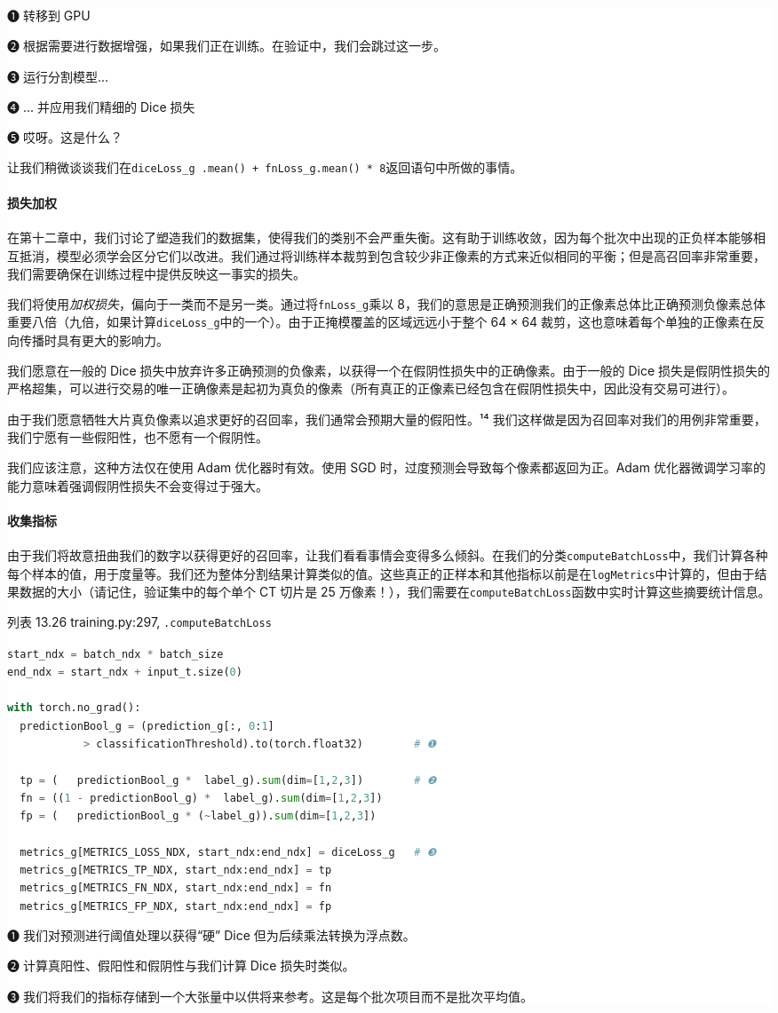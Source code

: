 ❶ 转移到 GPU

❷ 根据需要进行数据增强，如果我们正在训练。在验证中，我们会跳过这一步。

❸ 运行分割模型...

❹ ... 并应用我们精细的 Dice 损失

❺ 哎呀。这是什么？

让我们稍微谈谈我们在`diceLoss_g .mean() + fnLoss_g.mean() * 8`返回语句中所做的事情。

#### 损失加权

在第十二章中，我们讨论了塑造我们的数据集，使得我们的类别不会严重失衡。这有助于训练收敛，因为每个批次中出现的正负样本能够相互抵消，模型必须学会区分它们以改进。我们通过将训练样本裁剪到包含较少非正像素的方式来近似相同的平衡；但是高召回率非常重要，我们需要确保在训练过程中提供反映这一事实的损失。

我们将使用*加权损失*，偏向于一类而不是另一类。通过将`fnLoss_g`乘以 8，我们的意思是正确预测我们的正像素总体比正确预测负像素总体重要八倍（九倍，如果计算`diceLoss_g`中的一个）。由于正掩模覆盖的区域远远小于整个 64 × 64 裁剪，这也意味着每个单独的正像素在反向传播时具有更大的影响力。

我们愿意在一般的 Dice 损失中放弃许多正确预测的负像素，以获得一个在假阴性损失中的正确像素。由于一般的 Dice 损失是假阴性损失的严格超集，可以进行交易的唯一正确像素是起初为真负的像素（所有真正的正像素已经包含在假阴性损失中，因此没有交易可进行）。

由于我们愿意牺牲大片真负像素以追求更好的召回率，我们通常会预期大量的假阳性。¹⁴ 我们这样做是因为召回率对我们的用例非常重要，我们宁愿有一些假阳性，也不愿有一个假阴性。

我们应该注意，这种方法仅在使用 Adam 优化器时有效。使用 SGD 时，过度预测会导致每个像素都返回为正。Adam 优化器微调学习率的能力意味着强调假阴性损失不会变得过于强大。

#### 收集指标

由于我们将故意扭曲我们的数字以获得更好的召回率，让我们看看事情会变得多么倾斜。在我们的分类`computeBatchLoss`中，我们计算各种每个样本的值，用于度量等。我们还为整体分割结果计算类似的值。这些真正的正样本和其他指标以前是在`logMetrics`中计算的，但由于结果数据的大小（请记住，验证集中的每个单个 CT 切片是 25 万像素！），我们需要在`computeBatchLoss`函数中实时计算这些摘要统计信息。

列表 13.26 training.py:297, `.computeBatchLoss`

```py
start_ndx = batch_ndx * batch_size
end_ndx = start_ndx + input_t.size(0)

with torch.no_grad():
  predictionBool_g = (prediction_g[:, 0:1]
            > classificationThreshold).to(torch.float32)        # ❶

  tp = (   predictionBool_g *  label_g).sum(dim=[1,2,3])        # ❷
  fn = ((1 - predictionBool_g) *  label_g).sum(dim=[1,2,3])
  fp = (   predictionBool_g * (~label_g)).sum(dim=[1,2,3])

  metrics_g[METRICS_LOSS_NDX, start_ndx:end_ndx] = diceLoss_g   # ❸
  metrics_g[METRICS_TP_NDX, start_ndx:end_ndx] = tp
  metrics_g[METRICS_FN_NDX, start_ndx:end_ndx] = fn
  metrics_g[METRICS_FP_NDX, start_ndx:end_ndx] = fp
```

❶ 我们对预测进行阈值处理以获得“硬” Dice 但为后续乘法转换为浮点数。

❷ 计算真阳性、假阳性和假阴性与我们计算 Dice 损失时类似。

❸ 我们将我们的指标存储到一个大张量中以供将来参考。这是每个批次项目而不是批次平均值。
